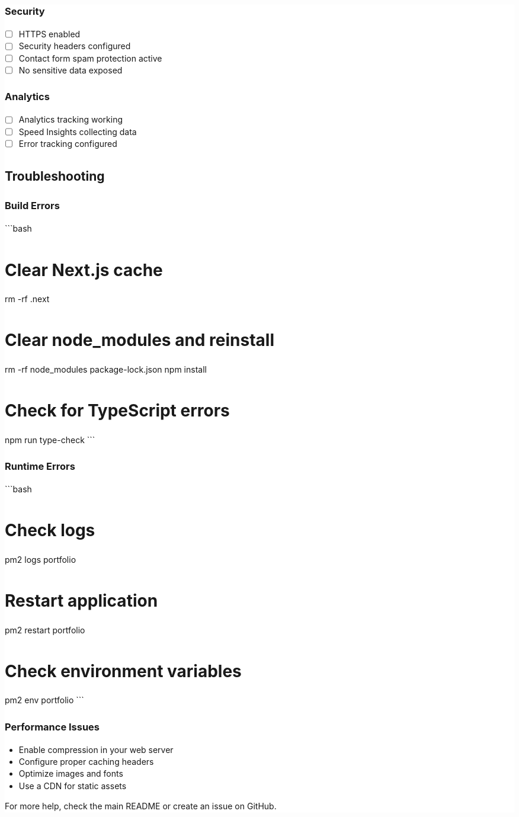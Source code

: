 ### Security
- [ ] HTTPS enabled
- [ ] Security headers configured
- [ ] Contact form spam protection active
- [ ] No sensitive data exposed

### Analytics
- [ ] Analytics tracking working
- [ ] Speed Insights collecting data
- [ ] Error tracking configured

## Troubleshooting

### Build Errors
\`\`\`bash
# Clear Next.js cache
rm -rf .next

# Clear node_modules and reinstall
rm -rf node_modules package-lock.json
npm install

# Check for TypeScript errors
npm run type-check
\`\`\`

### Runtime Errors
\`\`\`bash
# Check logs
pm2 logs portfolio

# Restart application
pm2 restart portfolio

# Check environment variables
pm2 env portfolio
\`\`\`

### Performance Issues
- Enable compression in your web server
- Configure proper caching headers
- Optimize images and fonts
- Use a CDN for static assets

For more help, check the main README or create an issue on GitHub.
